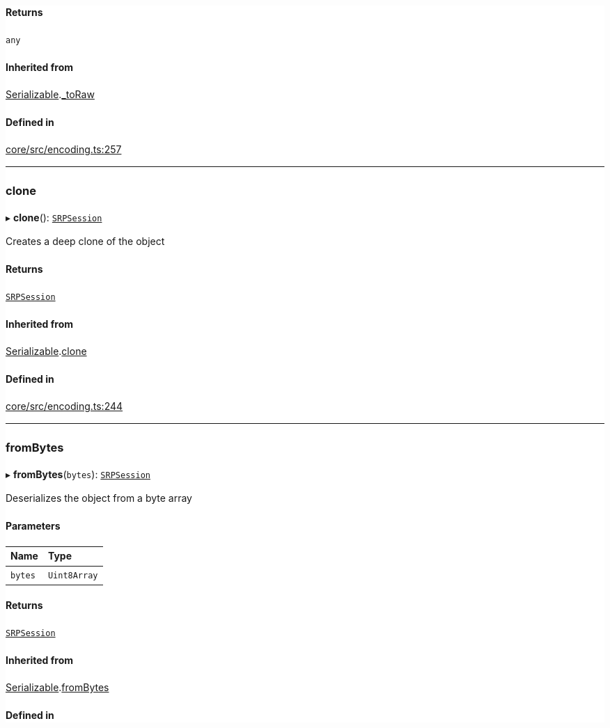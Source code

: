 #### Returns

`any`

#### Inherited from

[Serializable](../encoding.Serializable).[\_toRaw](encoding.Serializable.md#_toraw)

#### Defined in

[core/src/encoding.ts:257](https://github.com/padloc/padloc/blob/b00eb4fd/packages/core/src/encoding.ts#L257)

---

### clone

▸ **clone**(): [`SRPSession`](../srp.SRPSession)

Creates a deep clone of the object

#### Returns

[`SRPSession`](../srp.SRPSession)

#### Inherited from

[Serializable](../encoding.Serializable).[clone](encoding.Serializable.md#clone)

#### Defined in

[core/src/encoding.ts:244](https://github.com/padloc/padloc/blob/b00eb4fd/packages/core/src/encoding.ts#L244)

---

### fromBytes

▸ **fromBytes**(`bytes`): [`SRPSession`](../srp.SRPSession)

Deserializes the object from a byte array

#### Parameters

| Name    | Type         |
| :------ | :----------- |
| `bytes` | `Uint8Array` |

#### Returns

[`SRPSession`](../srp.SRPSession)

#### Inherited from

[Serializable](../encoding.Serializable).[fromBytes](encoding.Serializable.md#frombytes)

#### Defined in
